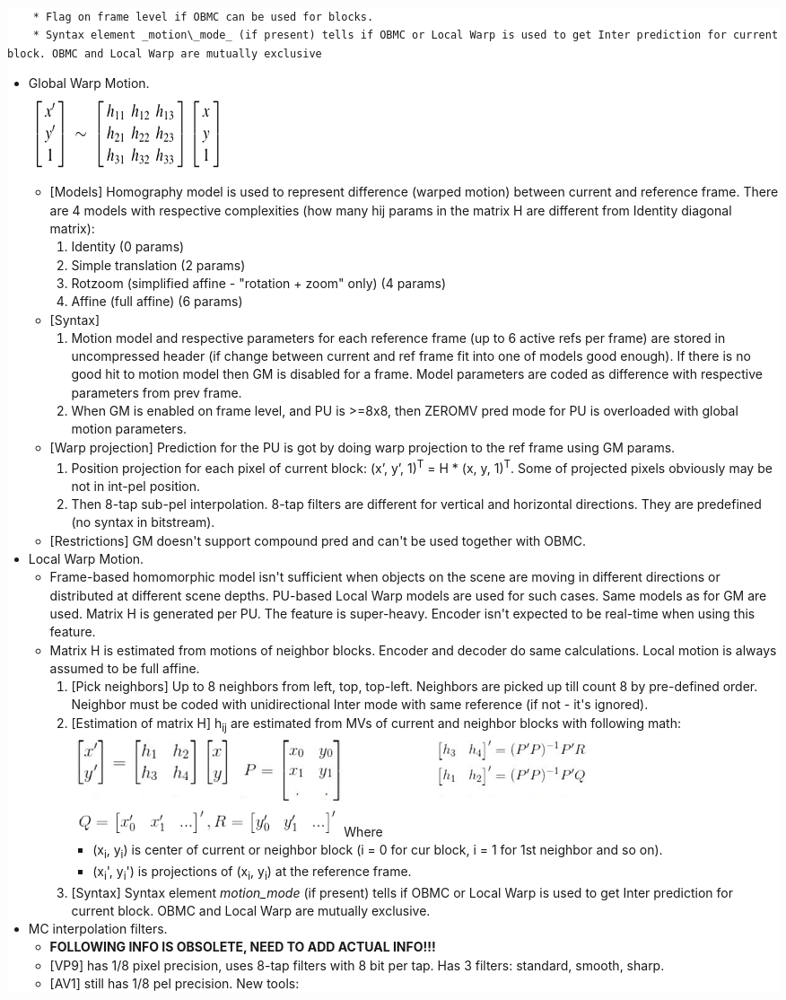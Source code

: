         * Flag on frame level if OBMC can be used for blocks.
        * Syntax element _motion\_mode_ (if present) tells if OBMC or Local Warp is used to get Inter prediction for current block. OBMC and Local Warp are mutually exclusive
* <a id='global_motion'>Global Warp Motion</a>.                                                   
    ![Affine](pics\Affine_small.png)
    * \[Models\] Homography model is used to represent difference (warped motion) between current and reference frame. There are 4 models with respective complexities (how many hij params in the matrix H are different from Identity diagonal matrix):
        1. Identity (0 params)
        2. Simple translation (2 params)
        3. Rotzoom (simplified affine - "rotation + zoom" only) (4 params)
        4. Affine (full affine) (6 params)
    * \[Syntax\]
        1. Motion model and respective parameters for each reference frame (up to 6 active refs per frame) are stored in uncompressed header (if change between current and ref frame fit into one of models good enough). If there is no good hit to motion model then GM is disabled for a frame. Model parameters are coded as difference with respective parameters from prev frame.
        2. When GM is enabled on frame level, and PU is >=8x8, then ZEROMV pred mode for PU is overloaded with global motion parameters.
    * \[Warp projection\] Prediction for the PU is got by doing warp projection to the ref frame using GM params.
        1. Position projection for each pixel of current block: (x’, y’, 1)<sup>T</sup> = H * (x, y, 1)<sup>T</sup>. Some of projected pixels obviously may be not in int-pel position.
        2. Then 8-tap sub-pel interpolation. 8-tap filters are different for vertical and horizontal directions. They are predefined (no syntax in bitstream).
    * \[Restrictions\] GM doesn't support compound pred and can't be used together with OBMC.
* <a id='local_motion'>Local Warp Motion</a>.
    * Frame-based homomorphic model isn't sufficient when objects on the scene are moving in different directions or distributed at different scene depths. PU-based Local Warp models are used for such cases. Same models as for GM are used. Matrix H is generated per PU. The feature is super-heavy. Encoder isn't expected to be real-time when using this feature.
    * Matrix H is estimated from motions of neighbor blocks. Encoder and decoder do same calculations. Local motion is always assumed to be full affine.
        1. \[Pick neighbors\] Up to 8 neighbors from left, top, top-left. Neighbors are picked up till count 8 by pre-defined order. Neighbor must be coded with unidirectional Inter mode with same reference (if not - it's ignored).
        2. \[Estimation of matrix H\] h<sub>ij</sub> are estimated from MVs of current and neighbor blocks with following math:
        ![Local_warp_1](pics\Local_warp_1_small.png)
        ![Local_warp_2](pics\Local_warp_2_small.png)                                                  Where
            * (x<sub>i</sub>, y<sub>i</sub>) is center of current or neighbor block (i = 0 for cur block, i = 1 for 1st neighbor and so on).
            * (x<sub>i</sub>', y<sub>i</sub>') is projections of (x<sub>i</sub>, y<sub>i</sub>) at the reference frame.
        3. \[Syntax\] Syntax element _motion\_mode_ (if present) tells if OBMC or Local Warp is used to get Inter prediction for current block.  OBMC and Local Warp are mutually exclusive.
* <a id='mc_interpolation'>MC interpolation filters</a>.
    * **FOLLOWING INFO IS OBSOLETE, NEED TO ADD ACTUAL INFO!!!**
    * \[VP9\] has 1/8 pixel precision, uses 8-tap filters with 8 bit per tap. Has 3 filters: standard, smooth, sharp.
    * [AV1] still has 1/8 pel precision. New tools: